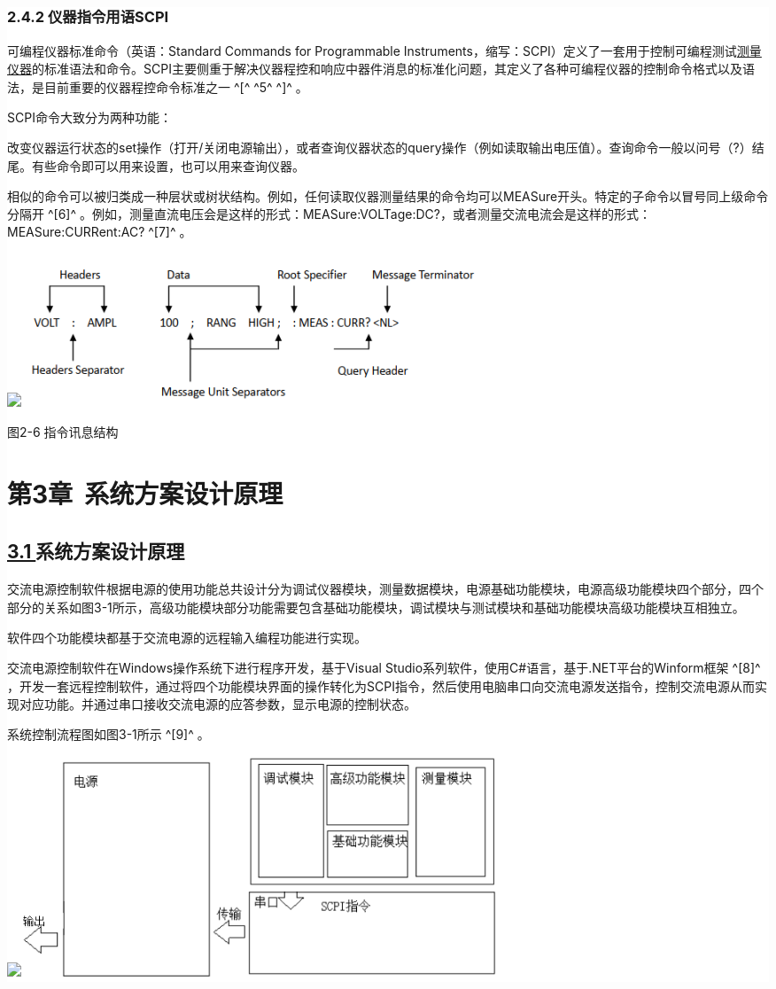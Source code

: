 ### 2.4.2  仪器指令用语SCPI

可编程仪器标准命令（英语：Standard Commands for Programmable Instruments，缩写：SCPI）定义了一套用于控制可编程测试[测量仪器](https://baike.baidu.com/item/%E6%B5%8B%E9%87%8F%E4%BB%AA%E5%99%A8/3523914)的标准语法和命令。SCPI主要侧重于解决仪器程控和响应中器件消息的标准化问题，其定义了各种可编程仪器的控制命令格式以及语法，是目前重要的仪器程控命令标准之一 ^[^  ^5^  ^]^ 。

SCPI命令大致分为两种功能：

改变仪器运行状态的set操作（打开/关闭电源输出），或者查询仪器状态的query操作（例如读取输出电压值）。查询命令一般以问号（?）结尾。有些命令即可以用来设置，也可以用来查询仪器。

相似的命令可以被归类成一种层状或树状结构。例如，任何读取仪器测量结果的命令均可以MEASure开头。特定的子命令以冒号同上级命令分隔开 ^[6]^ 。例如，测量直流电压会是这样的形式：MEASure:VOLTage:DC?，或者测量交流电流会是这样的形式：MEASure:CURRent:AC? ^[7]^ 。

![](file:///C:\Users\gao\AppData\Local\Temp\ksohtml2904\wps78.jpg)![](image/基于虚拟仪器的远程控制软件设计/1651050789574.png)

图2-6 指令讯息结构

[]()

# 第3章  系统方案设计原理

## []()[3.1  ]()系统方案设计原理

交流电源控制软件根据电源的使用功能总共设计分为调试仪器模块，测量数据模块，电源基础功能模块，电源高级功能模块四个部分，四个部分的关系如图3-1所示，高级功能模块部分功能需要包含基础功能模块，调试模块与测试模块和基础功能模块高级功能模块互相独立。

软件四个功能模块都基于交流电源的远程输入编程功能进行实现。

交流电源控制软件在Windows操作系统下进行程序开发，基于Visual Studio系列软件，使用C#语言，基于.NET平台的Winform框架 ^[8]^ ，开发一套远程控制软件，通过将四个功能模块界面的操作转化为SCPI指令，然后使用电脑串口向交流电源发送指令，控制交流电源从而实现对应功能。并通过串口接收交流电源的应答参数，显示电源的控制状态。

系统控制流程图如图3-1所示 ^[9]^ 。

![](file:///C:\Users\gao\AppData\Local\Temp\ksohtml2904\wps79.jpg)![](image/基于虚拟仪器的远程控制软件设计/1651050811683.png)

